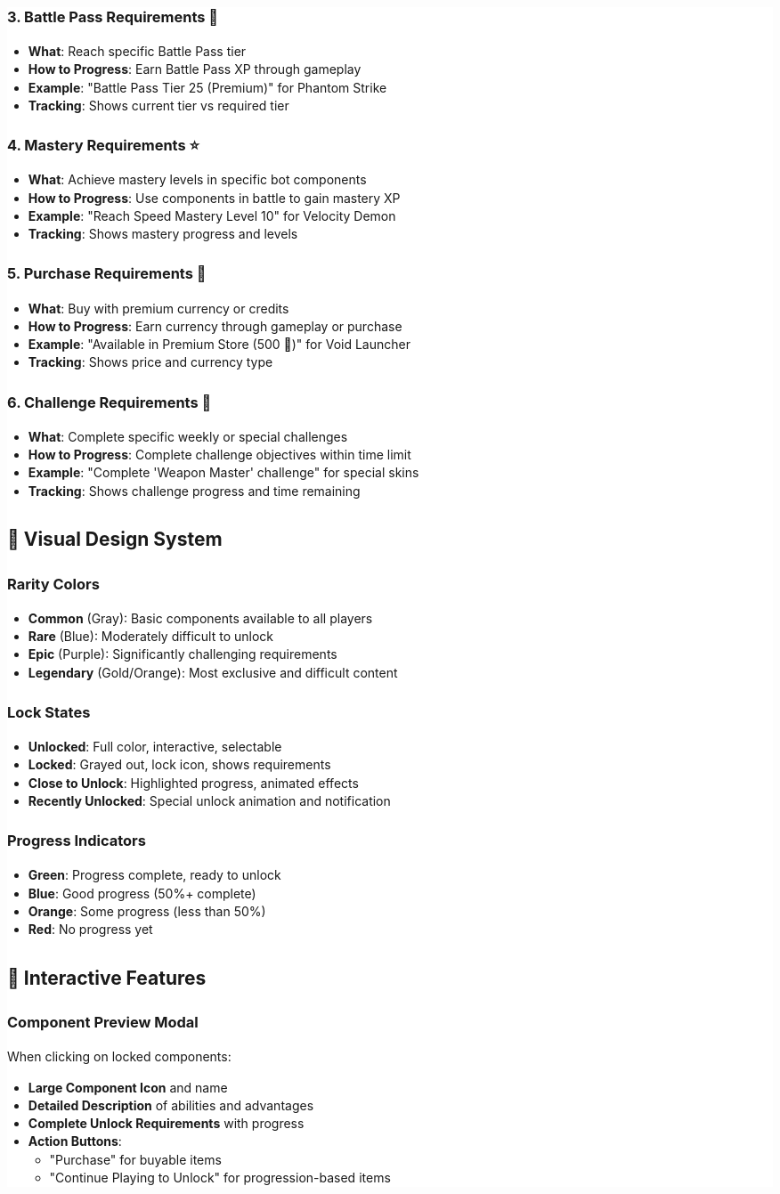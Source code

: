 ### 3. **Battle Pass Requirements** 🎫
- **What**: Reach specific Battle Pass tier
- **How to Progress**: Earn Battle Pass XP through gameplay
- **Example**: "Battle Pass Tier 25 (Premium)" for Phantom Strike
- **Tracking**: Shows current tier vs required tier

### 4. **Mastery Requirements** ⭐
- **What**: Achieve mastery levels in specific bot components
- **How to Progress**: Use components in battle to gain mastery XP
- **Example**: "Reach Speed Mastery Level 10" for Velocity Demon
- **Tracking**: Shows mastery progress and levels

### 5. **Purchase Requirements** 💎
- **What**: Buy with premium currency or credits
- **How to Progress**: Earn currency through gameplay or purchase
- **Example**: "Available in Premium Store (500 💎)" for Void Launcher
- **Tracking**: Shows price and currency type

### 6. **Challenge Requirements** 🎯
- **What**: Complete specific weekly or special challenges
- **How to Progress**: Complete challenge objectives within time limit
- **Example**: "Complete 'Weapon Master' challenge" for special skins
- **Tracking**: Shows challenge progress and time remaining

## 🎨 Visual Design System

### **Rarity Colors**
- **Common** (Gray): Basic components available to all players
- **Rare** (Blue): Moderately difficult to unlock
- **Epic** (Purple): Significantly challenging requirements
- **Legendary** (Gold/Orange): Most exclusive and difficult content

### **Lock States**
- **Unlocked**: Full color, interactive, selectable
- **Locked**: Grayed out, lock icon, shows requirements
- **Close to Unlock**: Highlighted progress, animated effects
- **Recently Unlocked**: Special unlock animation and notification

### **Progress Indicators**
- **Green**: Progress complete, ready to unlock
- **Blue**: Good progress (50%+ complete)
- **Orange**: Some progress (less than 50%)
- **Red**: No progress yet

## 🔄 Interactive Features

### **Component Preview Modal**
When clicking on locked components:
- **Large Component Icon** and name
- **Detailed Description** of abilities and advantages
- **Complete Unlock Requirements** with progress
- **Action Buttons**:
  - "Purchase" for buyable items
  - "Continue Playing to Unlock" for progression-based items
